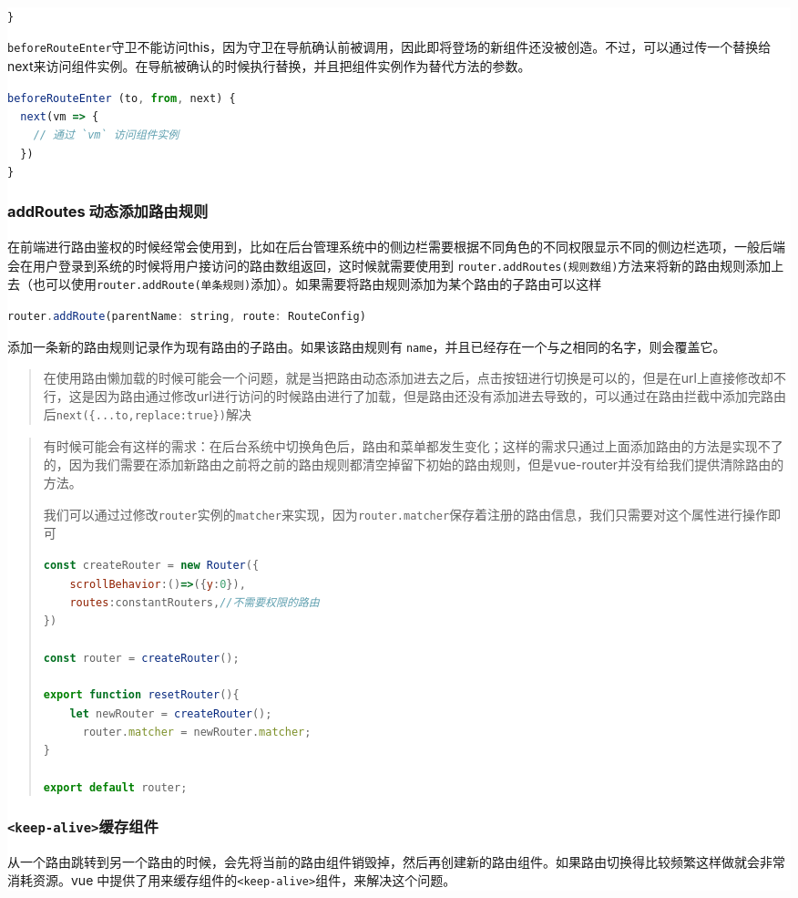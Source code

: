 ```js
}
```

`beforeRouteEnter`守卫不能访问this，因为守卫在导航确认前被调用，因此即将登场的新组件还没被创造。不过，可以通过传一个替换给next来访问组件实例。在导航被确认的时候执行替换，并且把组件实例作为替代方法的参数。

```js
beforeRouteEnter (to, from, next) {
  next(vm => {
    // 通过 `vm` 访问组件实例
  })
}
```



### addRoutes 动态添加路由规则

在前端进行路由鉴权的时候经常会使用到，比如在后台管理系统中的侧边栏需要根据不同角色的不同权限显示不同的侧边栏选项，一般后端会在用户登录到系统的时候将用户接访问的路由数组返回，这时候就需要使用到 `router.addRoutes(规则数组)`方法来将新的路由规则添加上去（也可以使用`router.addRoute(单条规则)`添加）。如果需要将路由规则添加为某个路由的子路由可以这样

```js
router.addRoute(parentName: string, route: RouteConfig)
```

添加一条新的路由规则记录作为现有路由的子路由。如果该路由规则有 `name`，并且已经存在一个与之相同的名字，则会覆盖它。

> 在使用路由懒加载的时候可能会一个问题，就是当把路由动态添加进去之后，点击按钮进行切换是可以的，但是在url上直接修改却不行，这是因为路由通过修改url进行访问的时候路由进行了加载，但是路由还没有添加进去导致的，可以通过在路由拦截中添加完路由后`next({...to,replace:true})`解决

> 有时候可能会有这样的需求：在后台系统中切换角色后，路由和菜单都发生变化；这样的需求只通过上面添加路由的方法是实现不了的，因为我们需要在添加新路由之前将之前的路由规则都清空掉留下初始的路由规则，但是vue-router并没有给我们提供清除路由的方法。
>
> 我们可以通过过修改`router`实例的`matcher`来实现，因为`router.matcher`保存着注册的路由信息，我们只需要对这个属性进行操作即可
>
> ```js
> const createRouter = new Router({
>     scrollBehavior:()=>({y:0}),
>     routes:constantRouters,//不需要权限的路由
> })
> 
> const router = createRouter();
> 
> export function resetRouter(){
>     let newRouter = createRouter();
>    	router.matcher = newRouter.matcher;
> }
> 
> export default router;
> ```



### `<keep-alive>`缓存组件

从一个路由跳转到另一个路由的时候，会先将当前的路由组件销毁掉，然后再创建新的路由组件。如果路由切换得比较频繁这样做就会非常消耗资源。vue 中提供了用来缓存组件的`<keep-alive>`组件，来解决这个问题。
